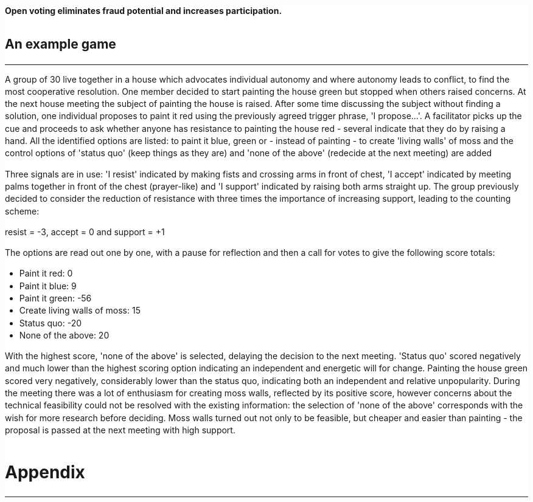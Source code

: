 **Open voting eliminates fraud potential and increases participation.**



## An example game

---

A group of 30 live together in a house which advocates individual autonomy and where autonomy leads to conflict, to find the most cooperative resolution. One member decided to start painting the house green but stopped when others raised concerns. At the next house meeting the subject of painting the house is raised. After some time discussing the subject without finding a solution, one individual proposes to paint it red using the previously agreed trigger phrase, 'I propose...'. A facilitator picks up the cue and proceeds to ask whether anyone has resistance to painting the house red - several indicate that they do by raising a hand. All the identified options are listed: to paint it blue, green or - instead of painting - to create 'living walls' of moss and the control options of 'status quo' (keep things as they are) and 'none of the above' (redecide at the next meeting) are added 

Three signals are in use: 'I resist' indicated by making fists and crossing arms in front of chest, 'I accept' indicated by meeting palms together in front of the chest (prayer-like) and 'I support' indicated by raising both arms straight up. The group previously decided to consider the reduction of resistance with three times the importance of increasing support, leading to the counting scheme:

resist = -3, accept = 0 and support = +1 

The options are read out one by one, with a pause for reflection and then a call for votes to give the following score totals:

* Paint it red: 0
* Paint it blue: 9
* Paint it green: -56
* Create living walls of moss: 15
* Status quo: -20
* None of the above: 20

With the highest score, 'none of the above' is selected, delaying the decision to the next meeting. 'Status quo' scored negatively and much lower than the highest scoring option indicating an independent and energetic will for change. Painting the house green scored very negatively, considerably lower than the status quo, indicating both an independent and relative unpopularity. During the meeting there was a lot of enthusiasm for creating moss walls, reflected by its positive score, however concerns about the technical feasibility could not be resolved with the existing information: the selection of 'none of the above' corresponds with the wish for more research before deciding. Moss walls turned out not only to be feasible, but cheaper and easier than painting - the proposal is passed at the next meeting with high support.















# Appendix

---